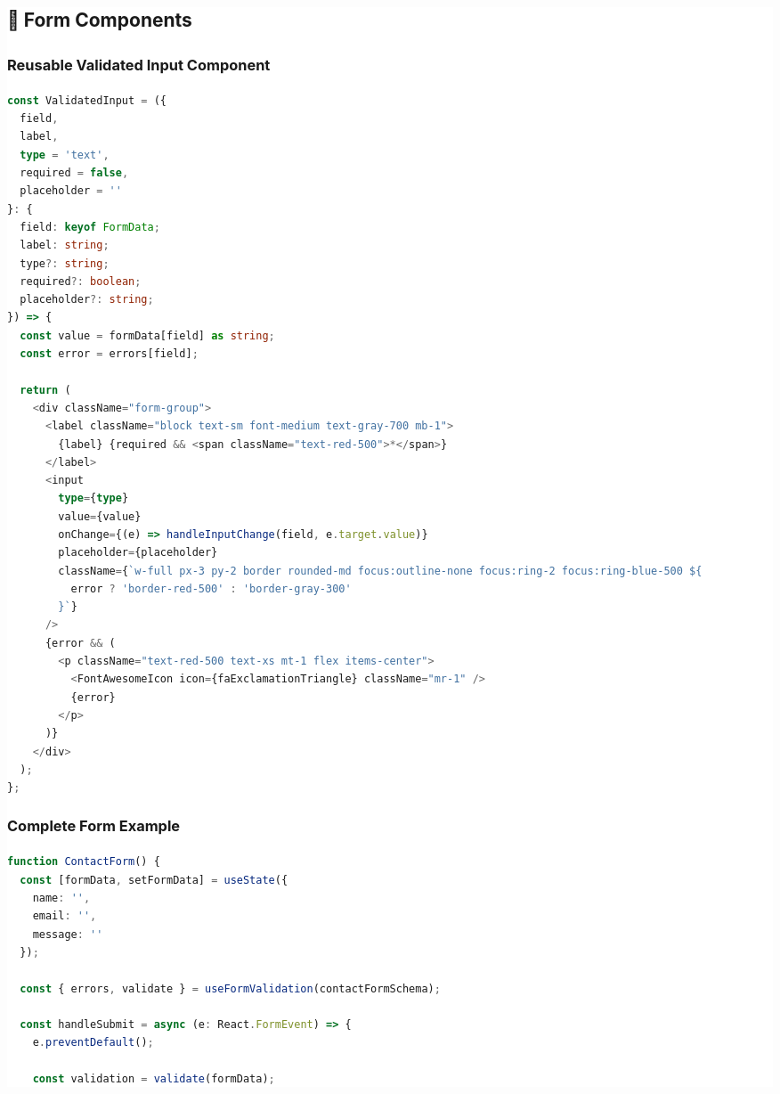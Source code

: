 ## 🔧 Form Components

### Reusable Validated Input Component

```typescript
const ValidatedInput = ({
  field,
  label,
  type = 'text',
  required = false,
  placeholder = ''
}: {
  field: keyof FormData;
  label: string;
  type?: string;
  required?: boolean;
  placeholder?: string;
}) => {
  const value = formData[field] as string;
  const error = errors[field];

  return (
    <div className="form-group">
      <label className="block text-sm font-medium text-gray-700 mb-1">
        {label} {required && <span className="text-red-500">*</span>}
      </label>
      <input
        type={type}
        value={value}
        onChange={(e) => handleInputChange(field, e.target.value)}
        placeholder={placeholder}
        className={`w-full px-3 py-2 border rounded-md focus:outline-none focus:ring-2 focus:ring-blue-500 ${
          error ? 'border-red-500' : 'border-gray-300'
        }`}
      />
      {error && (
        <p className="text-red-500 text-xs mt-1 flex items-center">
          <FontAwesomeIcon icon={faExclamationTriangle} className="mr-1" />
          {error}
        </p>
      )}
    </div>
  );
};
```

### Complete Form Example

```typescript
function ContactForm() {
  const [formData, setFormData] = useState({
    name: '',
    email: '',
    message: ''
  });

  const { errors, validate } = useFormValidation(contactFormSchema);

  const handleSubmit = async (e: React.FormEvent) => {
    e.preventDefault();

    const validation = validate(formData);
```